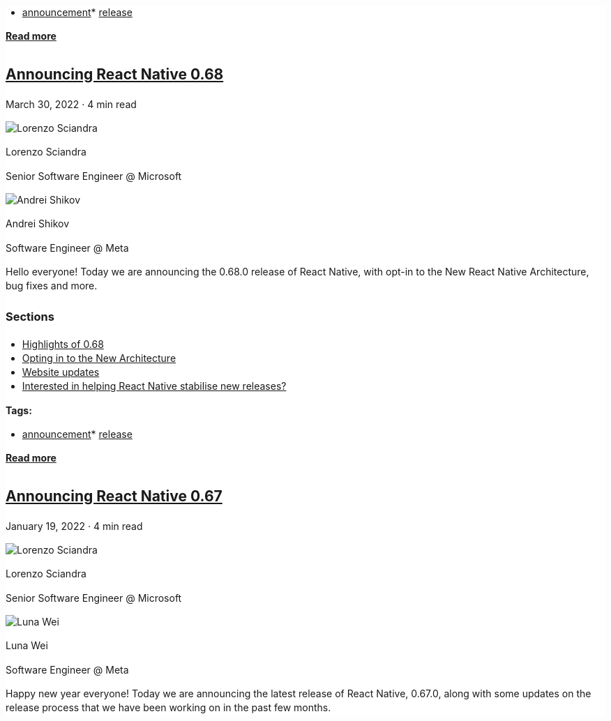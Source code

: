 * [announcement](/blog/tags/announcement)* [release](/blog/tags/release)

[**Read more**](/blog/2022/06/21/version-069)

[Announcing React Native 0.68](/blog/2022/03/30/version-068)
------------------------------------------------------------

March 30, 2022 · 4 min read

![Lorenzo Sciandra](https://github.com/kelset.png)

Lorenzo Sciandra

Senior Software Engineer @ Microsoft

![Andrei Shikov](https://github.com/ShikaSD.png)

Andrei Shikov

Software Engineer @ Meta

Hello everyone! Today we are announcing the 0.68.0 release of React Native, with opt-in to the New React Native Architecture, bug fixes and more.

### Sections[​](#sections "Direct link to Sections")

* [Highlights of 0.68](/blog/2022/03/30/version-068#highlights-of-068)
* [Opting in to the New Architecture](/blog/2022/03/30/version-068#opting-in-to-the-new-architecture)
* [Website updates](/blog/2022/03/30/version-068#website-updates)
* [Interested in helping React Native stabilise new releases?](/blog/2022/03/30/version-068#interested-in-helping-react-native-stabilize-new-releases)

**Tags:**

* [announcement](/blog/tags/announcement)* [release](/blog/tags/release)

[**Read more**](/blog/2022/03/30/version-068)

[Announcing React Native 0.67](/blog/2022/01/19/version-067)
------------------------------------------------------------

January 19, 2022 · 4 min read

![Lorenzo Sciandra](https://github.com/kelset.png)

Lorenzo Sciandra

Senior Software Engineer @ Microsoft

![Luna Wei](https://github.com/lunaleaps.png)

Luna Wei

Software Engineer @ Meta

Happy new year everyone! Today we are announcing the latest release of React Native, 0.67.0, along with some updates on the release process that we have been working on in the past few months.
